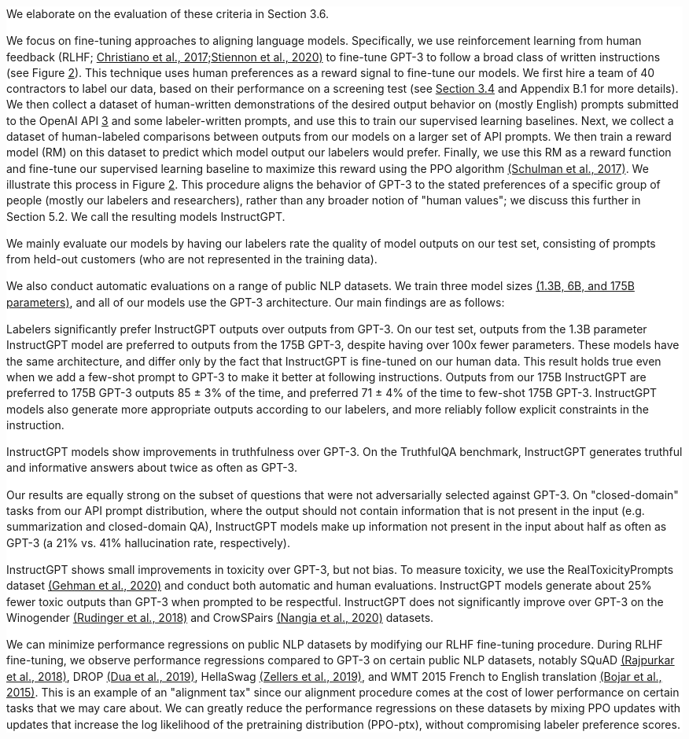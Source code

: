 We elaborate on the evaluation of these criteria in Section 3.6.

We focus on fine-tuning approaches to aligning language models. Specifically, we use reinforcement learning from human feedback (RLHF; [Christiano et al., 2017;](#b22)[Stiennon et al., 2020)](#b74) to fine-tune GPT-3 to follow a broad class of written instructions (see Figure [2](#fig_1)). This technique uses human preferences as a reward signal to fine-tune our models. We first hire a team of 40 contractors to label our data, based on their performance on a screening test (see [Section 3.4](#) and Appendix B.1 for more details). We then collect a dataset of human-written demonstrations of the desired output behavior on (mostly English) prompts submitted to the OpenAI API [3](#foot_0) and some labeler-written prompts, and use this to train our supervised learning baselines. Next, we collect a dataset of human-labeled comparisons between outputs from our models on a larger set of API prompts. We then train a reward model (RM) on this dataset to predict which model output our labelers would prefer. Finally, we use this RM as a reward function and fine-tune our supervised learning baseline to maximize this reward using the PPO algorithm [(Schulman et al., 2017)](#b67). We illustrate this process in Figure [2](#fig_1). This procedure aligns the behavior of GPT-3 to the stated preferences of a specific group of people (mostly our labelers and researchers), rather than any broader notion of "human values"; we discuss this further in Section 5.2. We call the resulting models InstructGPT.

We mainly evaluate our models by having our labelers rate the quality of model outputs on our test set, consisting of prompts from held-out customers (who are not represented in the training data).

We also conduct automatic evaluations on a range of public NLP datasets. We train three model sizes [(1.3B, 6B, and 175B parameters)](#), and all of our models use the GPT-3 architecture. Our main findings are as follows:

Labelers significantly prefer InstructGPT outputs over outputs from GPT-3. On our test set, outputs from the 1.3B parameter InstructGPT model are preferred to outputs from the 175B GPT-3, despite having over 100x fewer parameters. These models have the same architecture, and differ only by the fact that InstructGPT is fine-tuned on our human data. This result holds true even when we add a few-shot prompt to GPT-3 to make it better at following instructions. Outputs from our 175B InstructGPT are preferred to 175B GPT-3 outputs 85 ± 3% of the time, and preferred 71 ± 4% of the time to few-shot 175B GPT-3. InstructGPT models also generate more appropriate outputs according to our labelers, and more reliably follow explicit constraints in the instruction.

InstructGPT models show improvements in truthfulness over GPT-3. On the TruthfulQA benchmark, InstructGPT generates truthful and informative answers about twice as often as GPT-3.

Our results are equally strong on the subset of questions that were not adversarially selected against GPT-3. On "closed-domain" tasks from our API prompt distribution, where the output should not contain information that is not present in the input (e.g. summarization and closed-domain QA), InstructGPT models make up information not present in the input about half as often as GPT-3 (a 21% vs. 41% hallucination rate, respectively).

InstructGPT shows small improvements in toxicity over GPT-3, but not bias. To measure toxicity, we use the RealToxicityPrompts dataset [(Gehman et al., 2020)](#b30) and conduct both automatic and human evaluations. InstructGPT models generate about 25% fewer toxic outputs than GPT-3 when prompted to be respectful. InstructGPT does not significantly improve over GPT-3 on the Winogender [(Rudinger et al., 2018)](#b63) and CrowSPairs [(Nangia et al., 2020)](#b56) datasets.

We can minimize performance regressions on public NLP datasets by modifying our RLHF fine-tuning procedure. During RLHF fine-tuning, we observe performance regressions compared to GPT-3 on certain public NLP datasets, notably SQuAD [(Rajpurkar et al., 2018)](#b62), DROP [(Dua et al., 2019)](#b27), HellaSwag [(Zellers et al., 2019)](#b87), and WMT 2015 French to English translation [(Bojar et al., 2015)](#b10). This is an example of an "alignment tax" since our alignment procedure comes at the cost of lower performance on certain tasks that we may care about. We can greatly reduce the performance regressions on these datasets by mixing PPO updates with updates that increase the log likelihood of the pretraining distribution (PPO-ptx), without compromising labeler preference scores.
